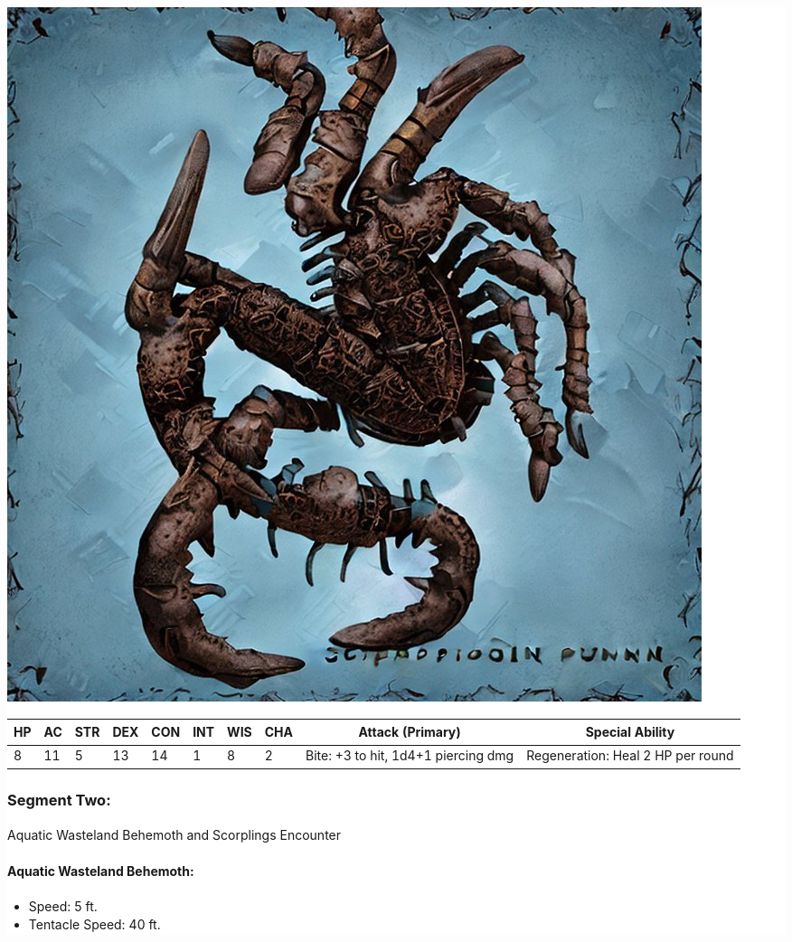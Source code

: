 ![regenerating-scorpling-01.jpeg](regenerating-scorpling-01.jpeg)

| HP  | AC  | STR | DEX | CON | INT | WIS | CHA | Attack (Primary)                                       | Special Ability                                           |
|-----|-----|-----|-----|-----|-----|-----|-----|--------------------------------------------------------|-----------------------------------------------------------|
| 8   | 11  | 5   | 13  | 14  | 1   | 8   | 2   | Bite: +3 to hit, 1d4+1 piercing dmg                    | Regeneration: Heal 2 HP per round                         |

### Segment Two: 

Aquatic Wasteland Behemoth and Scorplings Encounter

#### Aquatic Wasteland Behemoth:
- Speed: 5 ft.
- Tentacle Speed: 40 ft.
